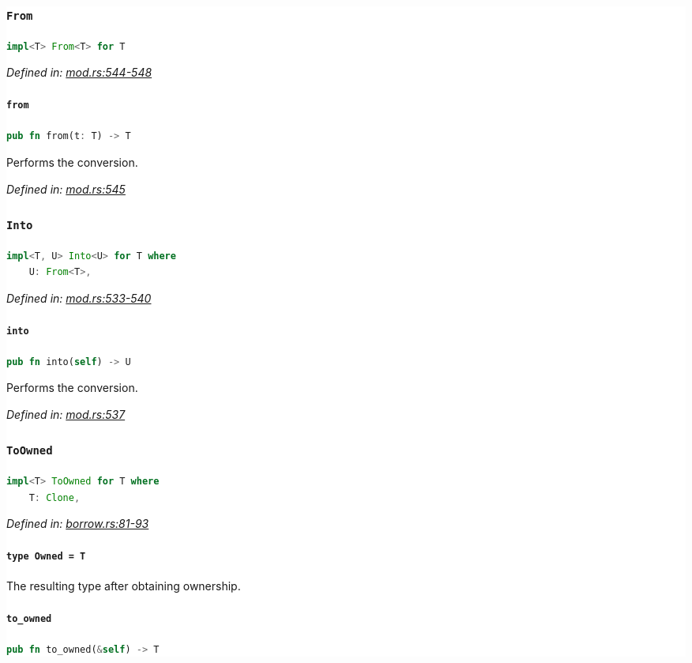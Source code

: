 ### `From`

```rs
impl<T> From<T> for T
```

_Defined in: [mod.rs:544-548](https://github.com/https://blob/2a65ac1/core/tauri/src/https://doc.rust-lang.org/nightly/src/core/convert/mod.rs#L544-548)_

#### `from`

```rs
pub fn from(t: T) -> T
```

Performs the conversion.

_Defined in: [mod.rs:545](https://github.com/https://blob/2a65ac1/core/tauri/src/https://doc.rust-lang.org/nightly/src/core/convert/mod.rs#L545)_

### `Into`

```rs
impl<T, U> Into<U> for T where
    U: From<T>, 
```

_Defined in: [mod.rs:533-540](https://github.com/https://blob/2a65ac1/core/tauri/src/https://doc.rust-lang.org/nightly/src/core/convert/mod.rs#L533-540)_

#### `into`

```rs
pub fn into(self) -> U
```

Performs the conversion.

_Defined in: [mod.rs:537](https://github.com/https://blob/2a65ac1/core/tauri/src/https://doc.rust-lang.org/nightly/src/core/convert/mod.rs#L537)_

### `ToOwned`

```rs
impl<T> ToOwned for T where
    T: Clone, 
```

_Defined in: [borrow.rs:81-93](https://github.com/https://blob/2a65ac1/core/tauri/src/https://doc.rust-lang.org/nightly/src/alloc/borrow.rs#L81-93)_

#### `type Owned = T`

The resulting type after obtaining ownership.

#### `to_owned`

```rs
pub fn to_owned(&self) -> T
```
